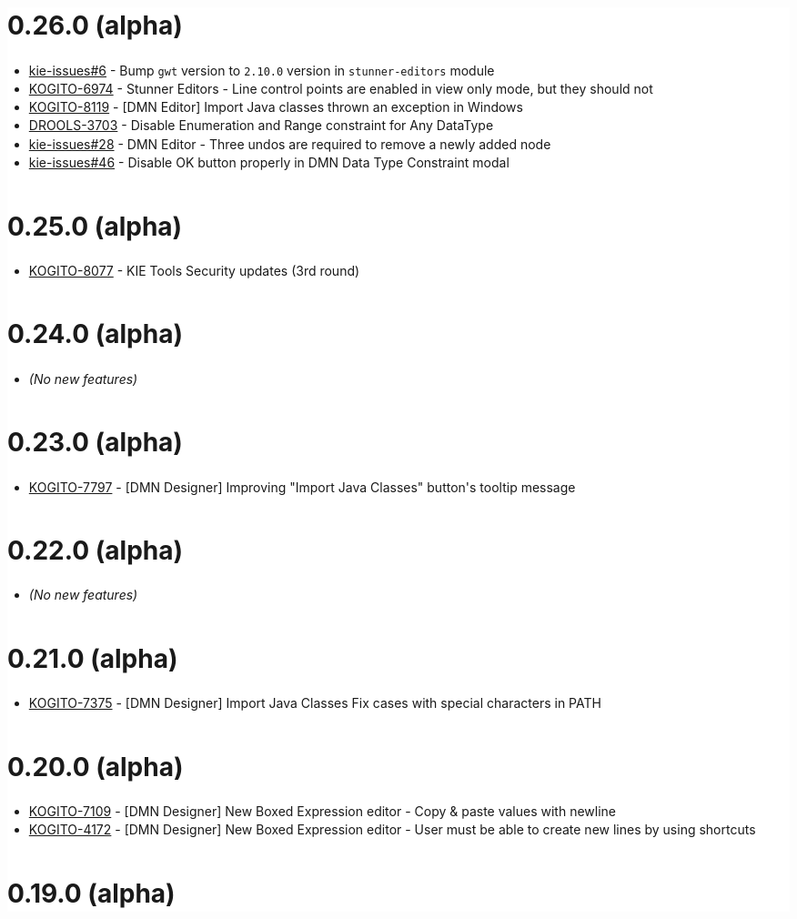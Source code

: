 # 0.26.0 (alpha)

- [kie-issues#6](https://github.com/kiegroup/kie-issues/issues/6) - Bump `gwt` version to `2.10.0` version in `stunner-editors` module
- [KOGITO-6974](https://issues.redhat.com/browse/KOGITO-6974) - Stunner Editors - Line control points are enabled in view only mode, but they should not
- [KOGITO-8119](https://issues.redhat.com/browse/KOGITO-8119) - [DMN Editor] Import Java classes thrown an exception in Windows
- [DROOLS-3703](https://issues.redhat.com/browse/DROOLS-3703) - Disable Enumeration and Range constraint for Any DataType
- [kie-issues#28](https://github.com/kiegroup/kie-issues/issues/28) - DMN Editor - Three undos are required to remove a newly added node
- [kie-issues#46](https://github.com/kiegroup/kie-issues/issues/46) - Disable OK button properly in DMN Data Type Constraint modal

# 0.25.0 (alpha)

- [KOGITO-8077](https://issues.redhat.com/browse/KOGITO-8077) - KIE Tools Security updates (3rd round)

# 0.24.0 (alpha)

- _(No new features)_

# 0.23.0 (alpha)

- [KOGITO-7797](https://issues.redhat.com/browse/KOGITO-7797) - [DMN Designer] Improving \"Import Java Classes\" button's tooltip message

# 0.22.0 (alpha)

- _(No new features)_

# 0.21.0 (alpha)

- [KOGITO-7375](https://issues.redhat.com/browse/KOGITO-7375) - [DMN Designer] Import Java Classes Fix cases with special characters in PATH

# 0.20.0 (alpha)

- [KOGITO-7109](https://issues.redhat.com/browse/KOGITO-7109) - [DMN Designer] New Boxed Expression editor - Copy & paste values with newline
- [KOGITO-4172](https://issues.redhat.com/browse/KOGITO-4172) - [DMN Designer] New Boxed Expression editor - User must be able to create new lines by using shortcuts

# 0.19.0 (alpha)
